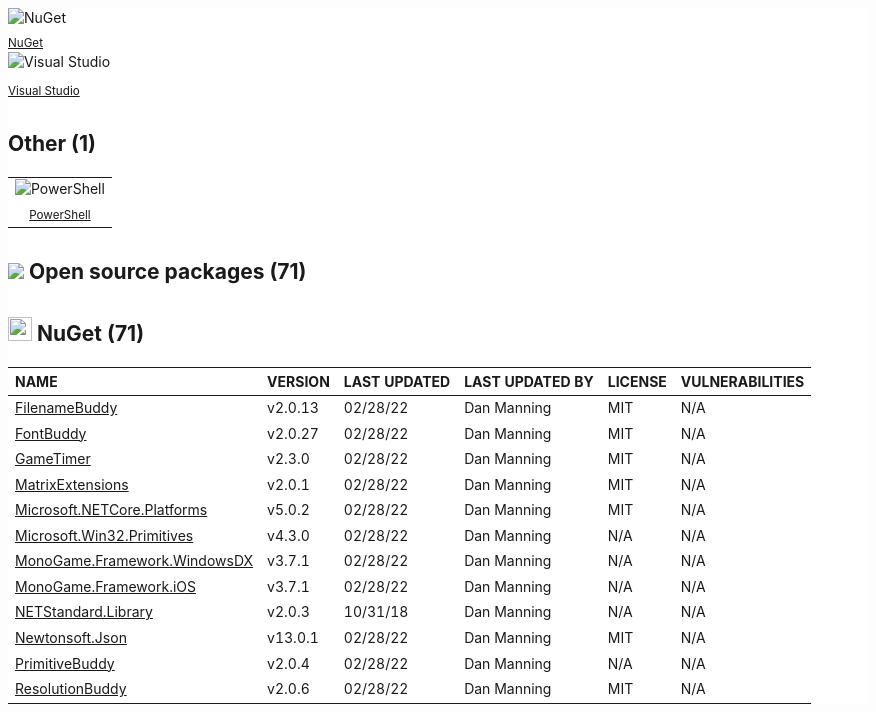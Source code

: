 <td align='center'>
  <img width='36' height='36' src='https://img.stackshare.io/service/2637/6I3oEOP4_400x400.jpg' alt='NuGet'>
  <br>
  <sub><a href="https://www.nuget.org/">NuGet</a></sub>
  <br>
  <sub></sub>
</td>

<td align='center'>
  <img width='36' height='36' src='https://img.stackshare.io/service/1451/SR2hUhQN.png' alt='Visual Studio'>
  <br>
  <sub><a href="http://msdn.microsoft.com/en-us/vstudio/aa718325.aspx">Visual Studio</a></sub>
  <br>
  <sub></sub>
</td>

</tr>
</table>

## Other (1)
<table><tr>
  <td align='center'>
  <img width='36' height='36' src='https://img.stackshare.io/service/3681/powershell-logo.png' alt='PowerShell'>
  <br>
  <sub><a href="https://docs.microsoft.com/en-us/powershell/">PowerShell</a></sub>
  <br>
  <sub></sub>
</td>

</tr>
</table>


## <img src='https://img.stackshare.io/group.svg' /> Open source packages (71)</h2>

## <img width='24' height='24' src='https://img.stackshare.io/service/2637/6I3oEOP4_400x400.jpg'/> NuGet (71)

|NAME|VERSION|LAST UPDATED|LAST UPDATED BY|LICENSE|VULNERABILITIES|
|:------|:------|:------|:------|:------|:------|
|[FilenameBuddy](https://www.nuget.org/FilenameBuddy)|v2.0.13|02/28/22|Dan Manning |MIT|N/A|
|[FontBuddy](https://www.nuget.org/FontBuddy)|v2.0.27|02/28/22|Dan Manning |MIT|N/A|
|[GameTimer](https://www.nuget.org/GameTimer)|v2.3.0|02/28/22|Dan Manning |MIT|N/A|
|[MatrixExtensions](https://www.nuget.org/MatrixExtensions)|v2.0.1|02/28/22|Dan Manning |MIT|N/A|
|[Microsoft.NETCore.Platforms](https://www.nuget.org/Microsoft.NETCore.Platforms)|v5.0.2|02/28/22|Dan Manning |MIT|N/A|
|[Microsoft.Win32.Primitives](https://www.nuget.org/Microsoft.Win32.Primitives)|v4.3.0|02/28/22|Dan Manning |N/A|N/A|
|[MonoGame.Framework.WindowsDX](https://www.nuget.org/MonoGame.Framework.WindowsDX)|v3.7.1|02/28/22|Dan Manning |N/A|N/A|
|[MonoGame.Framework.iOS](https://www.nuget.org/MonoGame.Framework.iOS)|v3.7.1|02/28/22|Dan Manning |N/A|N/A|
|[NETStandard.Library](https://www.nuget.org/NETStandard.Library)|v2.0.3|10/31/18|Dan Manning |N/A|N/A|
|[Newtonsoft.Json](https://www.nuget.org/Newtonsoft.Json)|v13.0.1|02/28/22|Dan Manning |MIT|N/A|
|[PrimitiveBuddy](https://www.nuget.org/PrimitiveBuddy)|v2.0.4|02/28/22|Dan Manning |N/A|N/A|
|[ResolutionBuddy](https://www.nuget.org/ResolutionBuddy)|v2.0.6|02/28/22|Dan Manning |MIT|N/A|